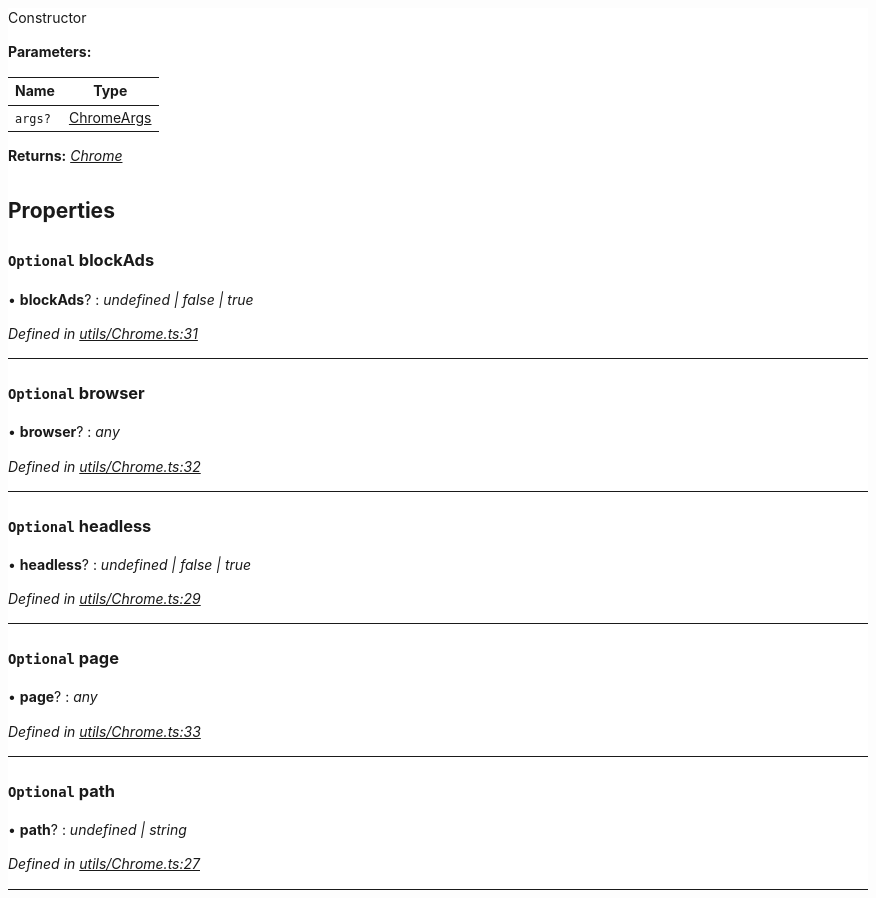 Constructor

**Parameters:**

Name | Type |
------ | ------ |
`args?` | [ChromeArgs](../modules/_utils_chrome_.md#chromeargs) |

**Returns:** *[Chrome](_utils_chrome_.chrome.md)*

## Properties

### `Optional` blockAds

• **blockAds**? : *undefined | false | true*

*Defined in [utils/Chrome.ts:31](https://github.com/edmundpf/chrome-tools-ts/blob/e49a4fc/src/utils/Chrome.ts#L31)*

___

### `Optional` browser

• **browser**? : *any*

*Defined in [utils/Chrome.ts:32](https://github.com/edmundpf/chrome-tools-ts/blob/e49a4fc/src/utils/Chrome.ts#L32)*

___

### `Optional` headless

• **headless**? : *undefined | false | true*

*Defined in [utils/Chrome.ts:29](https://github.com/edmundpf/chrome-tools-ts/blob/e49a4fc/src/utils/Chrome.ts#L29)*

___

### `Optional` page

• **page**? : *any*

*Defined in [utils/Chrome.ts:33](https://github.com/edmundpf/chrome-tools-ts/blob/e49a4fc/src/utils/Chrome.ts#L33)*

___

### `Optional` path

• **path**? : *undefined | string*

*Defined in [utils/Chrome.ts:27](https://github.com/edmundpf/chrome-tools-ts/blob/e49a4fc/src/utils/Chrome.ts#L27)*

___
